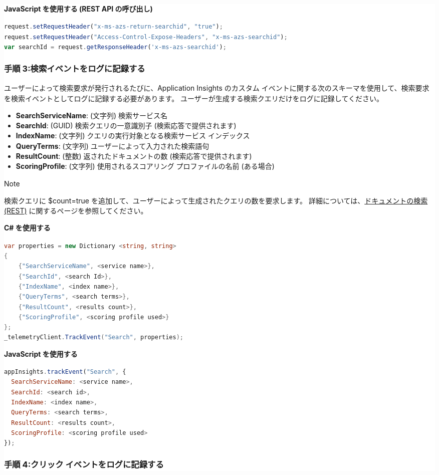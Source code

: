 **JavaScript を使用する (REST API の呼び出し)**

```javascript
request.setRequestHeader("x-ms-azs-return-searchid", "true");
request.setRequestHeader("Access-Control-Expose-Headers", "x-ms-azs-searchid");
var searchId = request.getResponseHeader('x-ms-azs-searchid');
```

### <a name="step-3-log-search-events"></a>手順 3:検索イベントをログに記録する

ユーザーによって検索要求が発行されるたびに、Application Insights のカスタム イベントに関する次のスキーマを使用して、検索要求を検索イベントとしてログに記録する必要があります。 ユーザーが生成する検索クエリだけをログに記録してください。

+ **SearchServiceName**: (文字列) 検索サービス名
+ **SearchId**: (GUID) 検索クエリの一意識別子 (検索応答で提供されます)
+ **IndexName**: (文字列) クエリの実行対象となる検索サービス インデックス
+ **QueryTerms**: (文字列) ユーザーによって入力された検索語句
+ **ResultCount**: (整数) 返されたドキュメントの数 (検索応答で提供されます)
+ **ScoringProfile**: (文字列) 使用されるスコアリング プロファイルの名前 (ある場合)

> [!NOTE]
> 検索クエリに $count=true を追加して、ユーザーによって生成されたクエリの数を要求します。 詳細については、[ドキュメントの検索 (REST)](/rest/api/searchservice/search-documents#counttrue--false) に関するページを参照してください。
>

**C# を使用する**

```csharp
var properties = new Dictionary <string, string> 
{
    {"SearchServiceName", <service name>},
    {"SearchId", <search Id>},
    {"IndexName", <index name>},
    {"QueryTerms", <search terms>},
    {"ResultCount", <results count>},
    {"ScoringProfile", <scoring profile used>}
};
_telemetryClient.TrackEvent("Search", properties);
```

**JavaScript を使用する**

```javascript
appInsights.trackEvent("Search", {
  SearchServiceName: <service name>,
  SearchId: <search id>,
  IndexName: <index name>,
  QueryTerms: <search terms>,
  ResultCount: <results count>,
  ScoringProfile: <scoring profile used>
});
```

### <a name="step-4-log-click-events"></a>手順 4:クリック イベントをログに記録する
